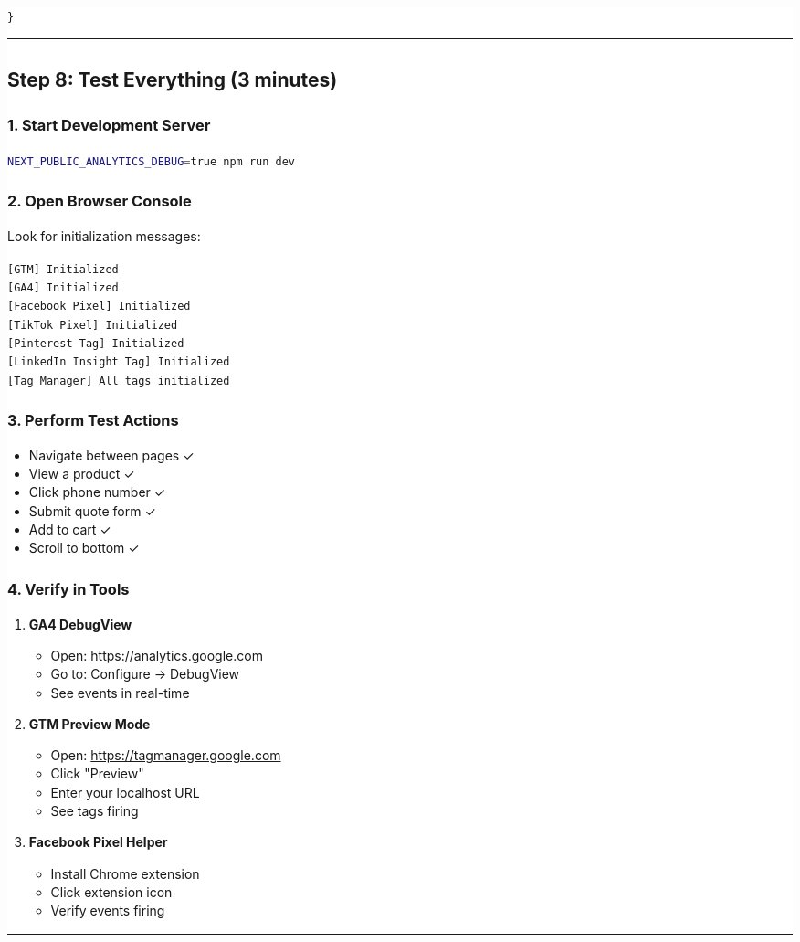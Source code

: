 ```tsx
}
```

---

## Step 8: Test Everything (3 minutes)

### 1. Start Development Server

```bash
NEXT_PUBLIC_ANALYTICS_DEBUG=true npm run dev
```

### 2. Open Browser Console

Look for initialization messages:
```
[GTM] Initialized
[GA4] Initialized
[Facebook Pixel] Initialized
[TikTok Pixel] Initialized
[Pinterest Tag] Initialized
[LinkedIn Insight Tag] Initialized
[Tag Manager] All tags initialized
```

### 3. Perform Test Actions

- Navigate between pages ✓
- View a product ✓
- Click phone number ✓
- Submit quote form ✓
- Add to cart ✓
- Scroll to bottom ✓

### 4. Verify in Tools

1. **GA4 DebugView**
   - Open: https://analytics.google.com
   - Go to: Configure → DebugView
   - See events in real-time

2. **GTM Preview Mode**
   - Open: https://tagmanager.google.com
   - Click "Preview"
   - Enter your localhost URL
   - See tags firing

3. **Facebook Pixel Helper**
   - Install Chrome extension
   - Click extension icon
   - Verify events firing

---
